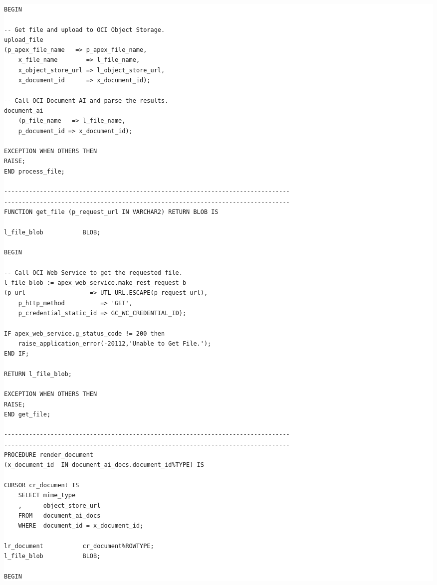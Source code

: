     BEGIN 
    
    -- Get file and upload to OCI Object Storage. 
    upload_file 
    (p_apex_file_name   => p_apex_file_name,  
        x_file_name        => l_file_name, 
        x_object_store_url => l_object_store_url, 
        x_document_id      => x_document_id); 
    
    -- Call OCI Document AI and parse the results. 
    document_ai 
        (p_file_name   => l_file_name, 
        p_document_id => x_document_id); 
    
    EXCEPTION WHEN OTHERS THEN 
    RAISE; 
    END process_file; 
    
    -------------------------------------------------------------------------------- 
    -------------------------------------------------------------------------------- 
    FUNCTION get_file (p_request_url IN VARCHAR2) RETURN BLOB IS 
    
    l_file_blob           BLOB; 
    
    BEGIN 
    
    -- Call OCI Web Service to get the requested file. 
    l_file_blob := apex_web_service.make_rest_request_b 
    (p_url                  => UTL_URL.ESCAPE(p_request_url), 
        p_http_method          => 'GET', 
        p_credential_static_id => GC_WC_CREDENTIAL_ID); 
    
    IF apex_web_service.g_status_code != 200 then 
        raise_application_error(-20112,'Unable to Get File.'); 
    END IF; 
    
    RETURN l_file_blob; 
    
    EXCEPTION WHEN OTHERS THEN 
    RAISE; 
    END get_file; 
    
    -------------------------------------------------------------------------------- 
    -------------------------------------------------------------------------------- 
    PROCEDURE render_document 
    (x_document_id  IN document_ai_docs.document_id%TYPE) IS 
    
    CURSOR cr_document IS 
        SELECT mime_type 
        ,      object_store_url 
        FROM   document_ai_docs 
        WHERE  document_id = x_document_id; 
    
    lr_document           cr_document%ROWTYPE; 
    l_file_blob           BLOB; 
    
    BEGIN 
    